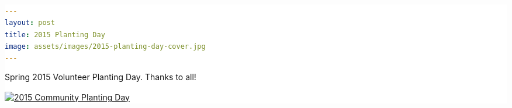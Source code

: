 ```yaml
---
layout: post
title: 2015 Planting Day
image: assets/images/2015-planting-day-cover.jpg
---
```


Spring 2015 Volunteer Planting Day. Thanks to all!

<a data-flickr-embed="true"
   href="https://www.flickr.com/photos/163290649@N03/albums/72157688697097170"
   title="2015 Community Planting Day">
    <img src="https://farm5.staticflickr.com/4771/26884288868_07bd08693d_q.jpg"
         width="100%"
         alt="2015 Community Planting Day">
</a>
<script async src="//embedr.flickr.com/assets/client-code.js" charset="utf-8"></script>

